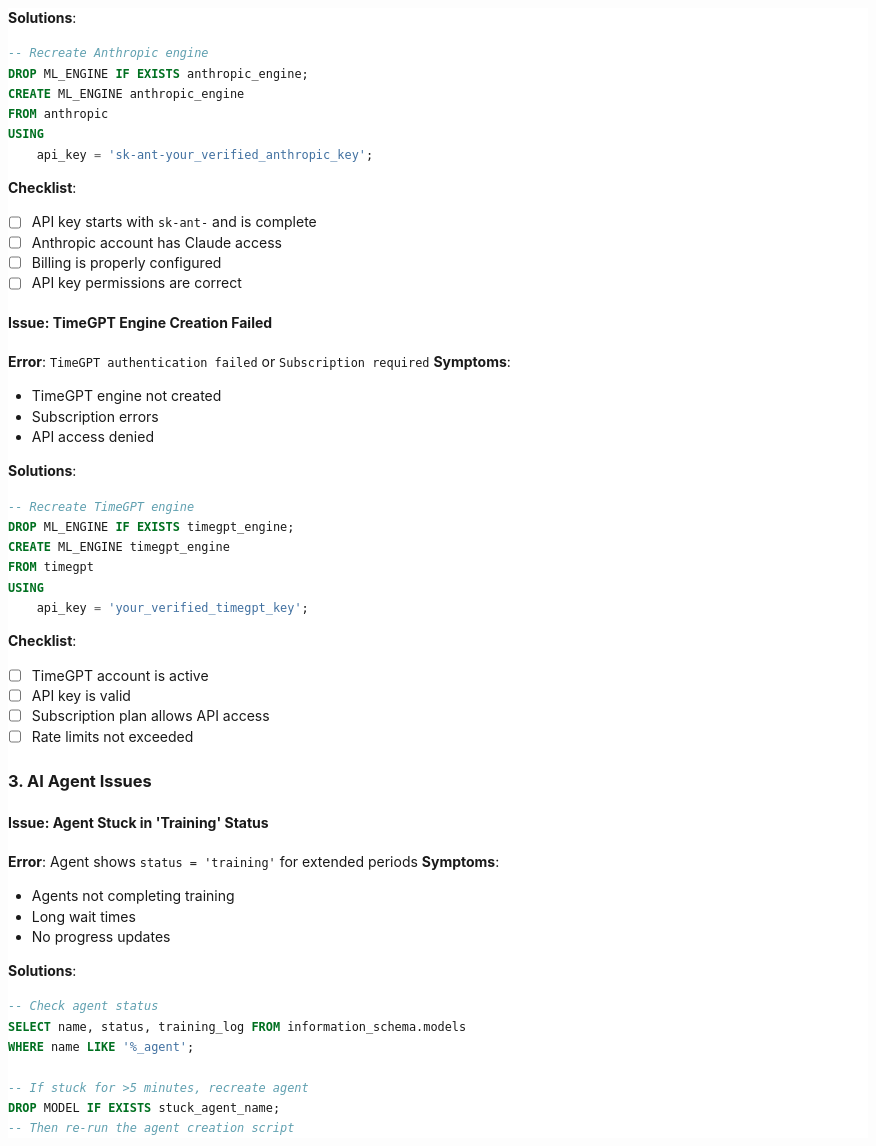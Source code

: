 **Solutions**:
```sql
-- Recreate Anthropic engine
DROP ML_ENGINE IF EXISTS anthropic_engine;
CREATE ML_ENGINE anthropic_engine
FROM anthropic
USING
    api_key = 'sk-ant-your_verified_anthropic_key';
```

**Checklist**:
- [ ] API key starts with `sk-ant-` and is complete
- [ ] Anthropic account has Claude access
- [ ] Billing is properly configured
- [ ] API key permissions are correct

#### Issue: TimeGPT Engine Creation Failed
**Error**: `TimeGPT authentication failed` or `Subscription required`
**Symptoms**:
- TimeGPT engine not created
- Subscription errors
- API access denied

**Solutions**:
```sql
-- Recreate TimeGPT engine
DROP ML_ENGINE IF EXISTS timegpt_engine;
CREATE ML_ENGINE timegpt_engine
FROM timegpt
USING
    api_key = 'your_verified_timegpt_key';
```

**Checklist**:
- [ ] TimeGPT account is active
- [ ] API key is valid
- [ ] Subscription plan allows API access
- [ ] Rate limits not exceeded

### 3. AI Agent Issues

#### Issue: Agent Stuck in 'Training' Status
**Error**: Agent shows `status = 'training'` for extended periods
**Symptoms**:
- Agents not completing training
- Long wait times
- No progress updates

**Solutions**:
```sql
-- Check agent status
SELECT name, status, training_log FROM information_schema.models 
WHERE name LIKE '%_agent';

-- If stuck for >5 minutes, recreate agent
DROP MODEL IF EXISTS stuck_agent_name;
-- Then re-run the agent creation script
```
